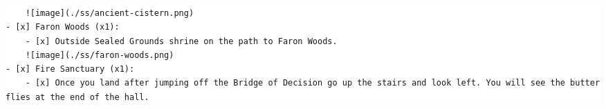         ![image](./ss/ancient-cistern.png)
    - [x] Faron Woods (x1):
        - [x] Outside Sealed Grounds shrine on the path to Faron Woods.
        ![image](./ss/faron-woods.png)
    - [x] Fire Sanctuary (x1):
        - [x] Once you land after jumping off the Bridge of Decision go up the stairs and look left. You will see the butterflies at the end of the hall.